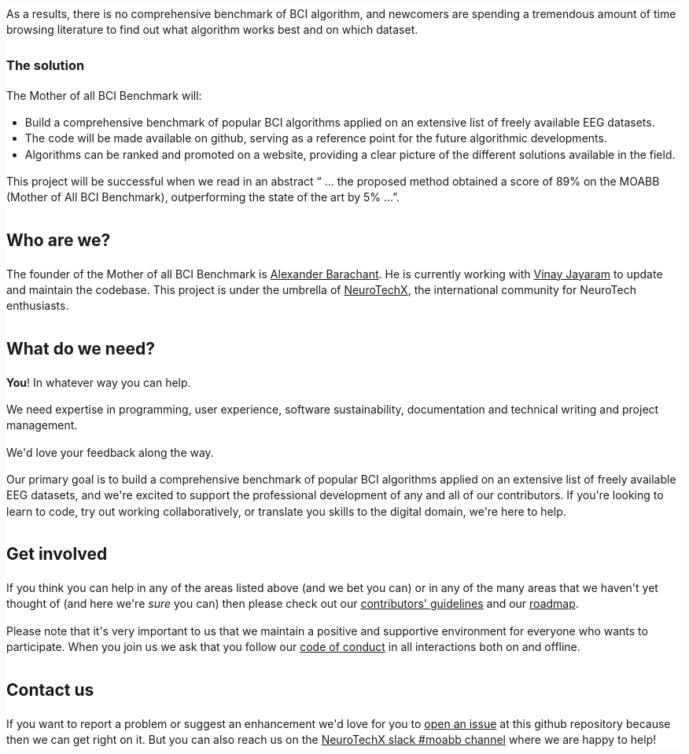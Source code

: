 As a results, there is no comprehensive benchmark of BCI algorithm, and newcomers are spending a tremendous amount of time browsing literature to find out what algorithm works best and on which dataset.

### The solution

The Mother of all BCI Benchmark will:

* Build a comprehensive benchmark of popular BCI algorithms applied on an extensive list of freely available EEG datasets.
* The code will be made available on github, serving as a reference point for the future algorithmic developments.
* Algorithms can be ranked and promoted on a website, providing a clear picture of the different solutions available in the field.

This project will be successful when we read in an abstract “ … the proposed method obtained a score of 89% on the MOABB (Mother of All BCI Benchmark), outperforming the state of the art by 5%  ...”.

## Who are we?

The founder of the Mother of all BCI Benchmark is [Alexander Barachant][link_alex_b]. He is currently working with [Vinay Jayaram][link_vinay] to update and maintain the codebase. This project is under the umbrella of [NeuroTechX][link_neurotechx], the international community for NeuroTech enthusiasts.

## What do we need?

**You**! In whatever way you can help.

We need expertise in programming, user experience, software sustainability, documentation and technical writing and project management.

We'd love your feedback along the way.

Our primary goal is to build a comprehensive benchmark of popular BCI algorithms applied on an extensive list of freely available EEG datasets, and we're excited to support the professional development of any and all of our contributors. If you're looking to learn to code, try out working collaboratively, or translate you skills to the digital domain, we're here to help.

## Get involved

If you think you can help in any of the areas listed above (and we bet you can) or in any of the many areas that we haven't yet thought of (and here we're *sure* you can) then please check out our [contributors' guidelines](CONTRIBUTING.md) and our [roadmap](ROADMAP.md).

Please note that it's very important to us that we maintain a positive and supportive environment for everyone who wants to participate. When you join us we ask that you follow our [code of conduct](CODE_OF_CONDUCT.md) in all interactions both on and offline.

## Contact us

If you want to report a problem or suggest an enhancement we'd love for you to [open an issue](../../issues) at this github repository because then we can get right on it. But you can also reach us on the [NeuroTechX slack #moabb channel][link_neurotechx_signup] where we are happy to help!


[link_alex_b]: http://alexandre.barachant.org/
[link_vinay]: https://ei.is.tuebingen.mpg.de/~vjayaram
[link_neurotechx]: http://neurotechx.com/
[link_neurotechx_signup]: https://docs.google.com/forms/d/e/1FAIpQLSfZyzhVdOLU8_oQ4NylHL8EFoKLIVmryGXA4u7HDsZpkTryvg/viewform
[link_moabb_docs]: http://moabb.neurotechx.com/docs/index.html
[link_arxiv]: https://arxiv.org/abs/1805.06427
[link_jne]: http://iopscience.iop.org/article/10.1088/1741-2552/aadea0/meta